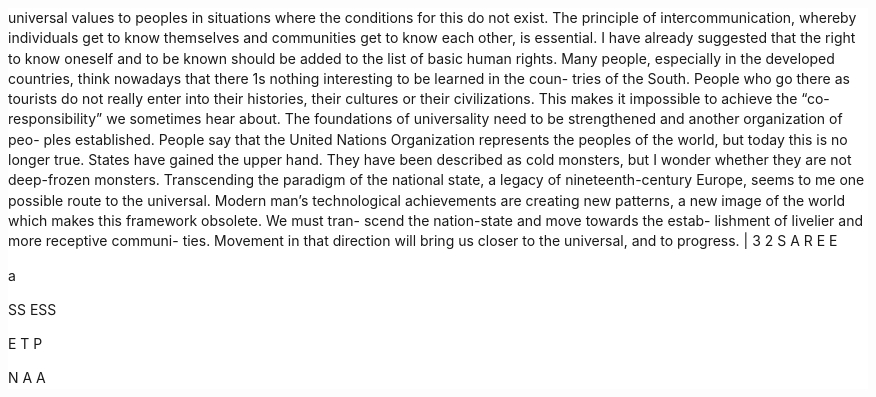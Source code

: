universal values to peoples in situations where 
the conditions for this do not exist. The principle 
of intercommunication, whereby individuals 
get to know themselves and communities get to 
know each other, is essential. I have already 
suggested that the right to know oneself and to 
be known should be added to the list of basic 
human rights. Many people, especially in the 
developed countries, think nowadays that there 
1s nothing interesting to be learned in the coun- 
tries of the South. People who go there as 
tourists do not really enter into their histories, 
their cultures or their civilizations. This makes 
it impossible to achieve the “co-responsibility” 
we sometimes hear about. 
The foundations of universality need to be 
strengthened and another organization of peo- 
ples established. People say that the United 
Nations Organization represents the peoples 
of the world, but today this is no longer true. 
States have gained the upper hand. They have 
been described as cold monsters, but I wonder 
whether they are not deep-frozen monsters. 
Transcending the paradigm of the national 
state, a legacy of nineteenth-century Europe, seems 
to me one possible route to the universal. Modern 
man’s technological achievements are creating 
new patterns, a new image of the world which 
makes this framework obsolete. We must tran- 
scend the nation-state and move towards the estab- 
lishment of livelier and more receptive communi- 
ties. Movement in that direction will bring us 
closer to the universal, and to progress. | 
3 
2 
S
A
R
E
E
 
a
 
SS 
ESS
 
E
T
P
 
N
A
A
 
